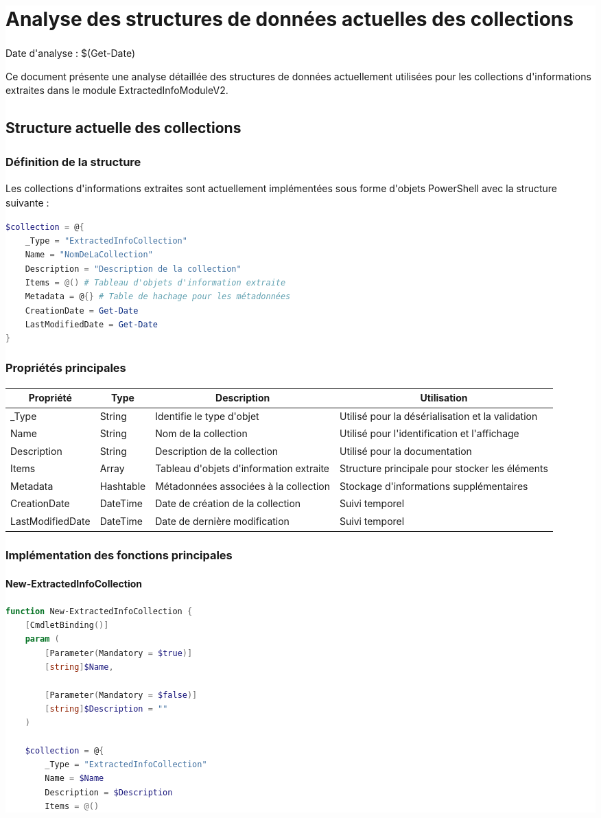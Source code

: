# Analyse des structures de données actuelles des collections

Date d'analyse : $(Get-Date)

Ce document présente une analyse détaillée des structures de données actuellement utilisées pour les collections d'informations extraites dans le module ExtractedInfoModuleV2.

## Structure actuelle des collections

### Définition de la structure

Les collections d'informations extraites sont actuellement implémentées sous forme d'objets PowerShell avec la structure suivante :

```powershell
$collection = @{
    _Type = "ExtractedInfoCollection"
    Name = "NomDeLaCollection"
    Description = "Description de la collection"
    Items = @() # Tableau d'objets d'information extraite
    Metadata = @{} # Table de hachage pour les métadonnées
    CreationDate = Get-Date
    LastModifiedDate = Get-Date
}
```

### Propriétés principales

| Propriété | Type | Description | Utilisation |
|-----------|------|-------------|-------------|
| _Type | String | Identifie le type d'objet | Utilisé pour la désérialisation et la validation |
| Name | String | Nom de la collection | Utilisé pour l'identification et l'affichage |
| Description | String | Description de la collection | Utilisé pour la documentation |
| Items | Array | Tableau d'objets d'information extraite | Structure principale pour stocker les éléments |
| Metadata | Hashtable | Métadonnées associées à la collection | Stockage d'informations supplémentaires |
| CreationDate | DateTime | Date de création de la collection | Suivi temporel |
| LastModifiedDate | DateTime | Date de dernière modification | Suivi temporel |

### Implémentation des fonctions principales

#### New-ExtractedInfoCollection

```powershell
function New-ExtractedInfoCollection {
    [CmdletBinding()]
    param (
        [Parameter(Mandatory = $true)]
        [string]$Name,
        
        [Parameter(Mandatory = $false)]
        [string]$Description = ""
    )
    
    $collection = @{
        _Type = "ExtractedInfoCollection"
        Name = $Name
        Description = $Description
        Items = @()
```
